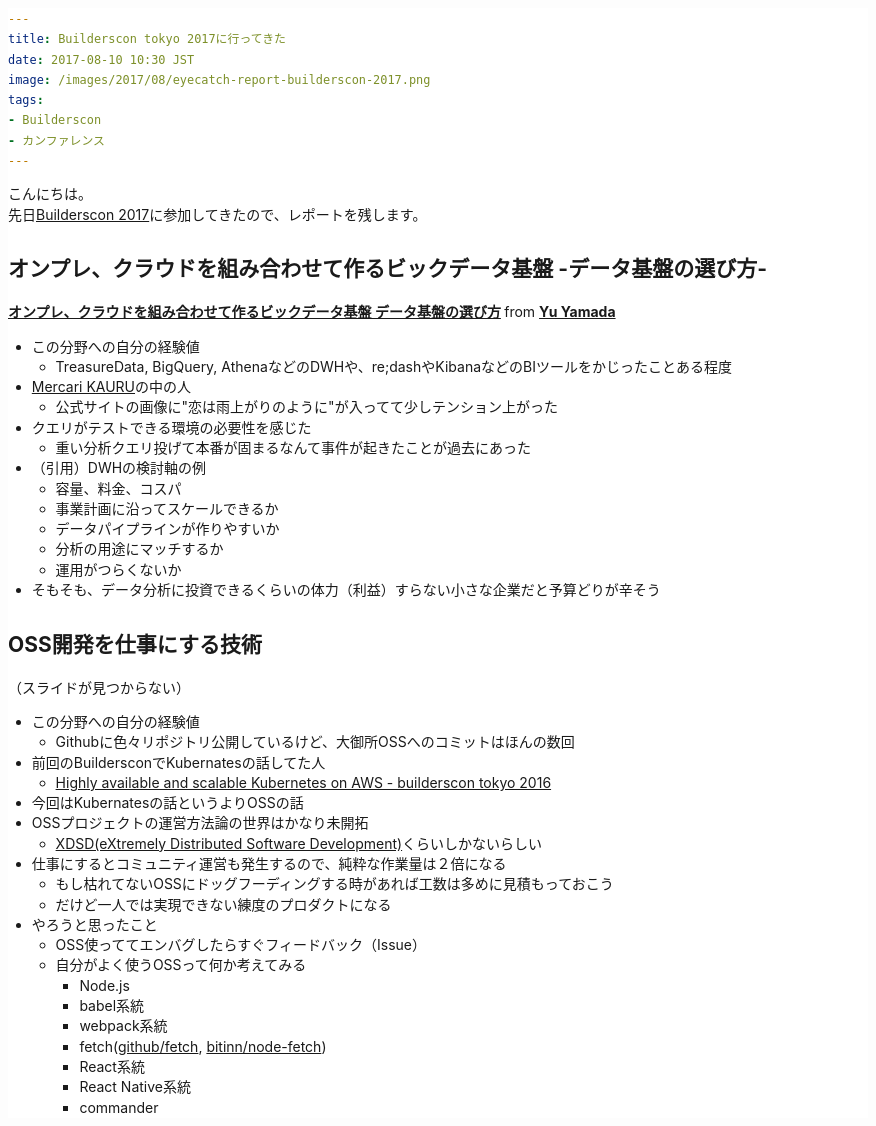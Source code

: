 ```yaml
---
title: Builderscon tokyo 2017に行ってきた
date: 2017-08-10 10:30 JST
image: /images/2017/08/eyecatch-report-builderscon-2017.png
tags:
- Builderscon
- カンファレンス
---
```


こんにちは。  
先日[Builderscon 2017](https://builderscon.io/tokyo/2017)に参加してきたので、レポートを残します。



オンプレ、クラウドを組み合わせて作るビックデータ基盤 -データ基盤の選び方-
-------------------------------------------------------------------

<iframe src="//www.slideshare.net/slideshow/embed_code/key/43Hb1aoCBP1ROM" width="595" height="485" frameborder="0" marginwidth="0" marginheight="0" scrolling="no" style="border:1px solid #CCC; border-width:1px; margin-bottom:5px; max-width: 100%;" allowfullscreen> </iframe> <div style="margin-bottom:5px"> <strong> <a href="//www.slideshare.net/yuyamada777/ss-78555123" title="オンプレ、クラウドを組み合わせて作るビックデータ基盤 データ基盤の選び方" target="_blank">オンプレ、クラウドを組み合わせて作るビックデータ基盤 データ基盤の選び方</a> </strong> from <strong><a target="_blank" href="https://www.slideshare.net/yuyamada777">Yu Yamada</a></strong> </div>

* この分野への自分の経験値
  * TreasureData, BigQuery, AthenaなどのDWHや、re;dashやKibanaなどのBIツールをかじったことある程度
* [Mercari KAURU](https://mercarikauru.com/)の中の人
  * 公式サイトの画像に"恋は雨上がりのように"が入ってて少しテンション上がった
* クエリがテストできる環境の必要性を感じた
  * 重い分析クエリ投げて本番が固まるなんて事件が起きたことが過去にあった
* （引用）DWHの検討軸の例
  * 容量、料金、コスパ
  * 事業計画に沿ってスケールできるか
  * データパイプラインが作りやすいか
  * 分析の用途にマッチするか
  * 運用がつらくないか
* そもそも、データ分析に投資できるくらいの体力（利益）すらない小さな企業だと予算どりが辛そう

OSS開発を仕事にする技術
-------------------------------------------------------------------

（スライドが見つからない）

* この分野への自分の経験値
  * Githubに色々リポジトリ公開しているけど、大御所OSSへのコミットはほんの数回
* 前回のBuildersconでKubernatesの話してた人
  * [Highly available and scalable Kubernetes on AWS - builderscon tokyo 2016](https://builderscon.io/builderscon/tokyo/2016/session/ff8657cb-a751-4415-ad93-374fb9fda2b6)
* 今回はKubernatesの話というよりOSSの話
* OSSプロジェクトの運営方法論の世界はかなり未開拓
  * [XDSD(eXtremely Distributed Software Development)](http://www.xdsd.org/)くらいしかないらしい
* 仕事にするとコミュニティ運営も発生するので、純粋な作業量は２倍になる
  * もし枯れてないOSSにドッグフーディングする時があれば工数は多めに見積もっておこう
  * だけど一人では実現できない練度のプロダクトになる
* やろうと思ったこと
  * OSS使っててエンバグしたらすぐフィードバック（Issue）
  * 自分がよく使うOSSって何か考えてみる
    * Node.js
    * babel系統
    * webpack系統
    * fetch([github/fetch](https://github.com/github/fetch), [bitinn/node-fetch](https://github.com/bitinn/node-fetch))
    * React系統
    * React Native系統
    * commander